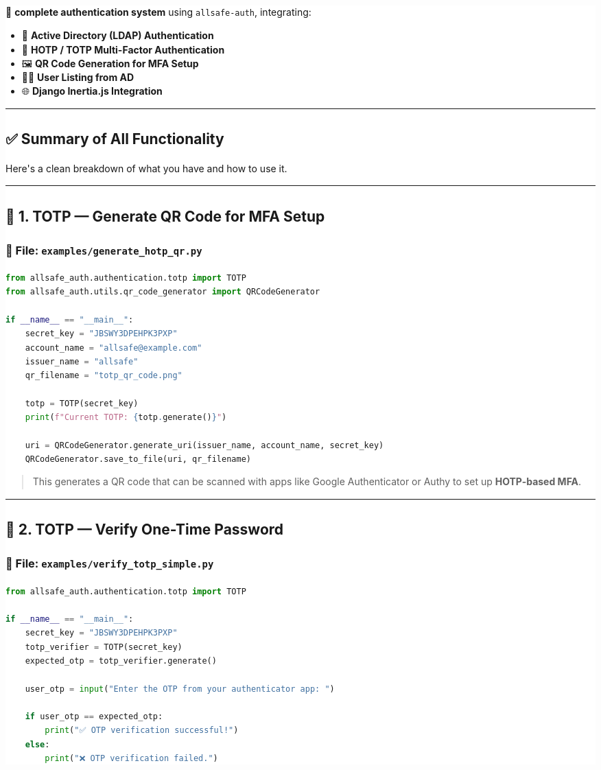 🎉 **complete authentication system** using `allsafe-auth`, integrating:

- 🔐 **Active Directory (LDAP) Authentication**
- 🔐 **HOTP / TOTP Multi-Factor Authentication**
- 🖼️ **QR Code Generation for MFA Setup**
- 🧑‍💼 **User Listing from AD**
- 🌐 **Django Inertia.js Integration**

---

## ✅ Summary of All Functionality

Here's a clean breakdown of what you have and how to use it.

---

## 🔐 1. TOTP — Generate QR Code for MFA Setup

### 📄 File: `examples/generate_hotp_qr.py`

```python
from allsafe_auth.authentication.totp import TOTP
from allsafe_auth.utils.qr_code_generator import QRCodeGenerator

if __name__ == "__main__":
    secret_key = "JBSWY3DPEHPK3PXP"
    account_name = "allsafe@example.com"
    issuer_name = "allsafe"
    qr_filename = "totp_qr_code.png"

    totp = TOTP(secret_key)
    print(f"Current TOTP: {totp.generate()}")

    uri = QRCodeGenerator.generate_uri(issuer_name, account_name, secret_key)
    QRCodeGenerator.save_to_file(uri, qr_filename)


```

> This generates a QR code that can be scanned with apps like Google Authenticator or Authy to set up **HOTP-based MFA**.

---

## 🔐 2. TOTP — Verify One-Time Password

### 📄 File: `examples/verify_totp_simple.py`

```python
from allsafe_auth.authentication.totp import TOTP

if __name__ == "__main__":
    secret_key = "JBSWY3DPEHPK3PXP"
    totp_verifier = TOTP(secret_key)
    expected_otp = totp_verifier.generate()

    user_otp = input("Enter the OTP from your authenticator app: ")

    if user_otp == expected_otp:
        print("✅ OTP verification successful!")
    else:
        print("❌ OTP verification failed.")
```
